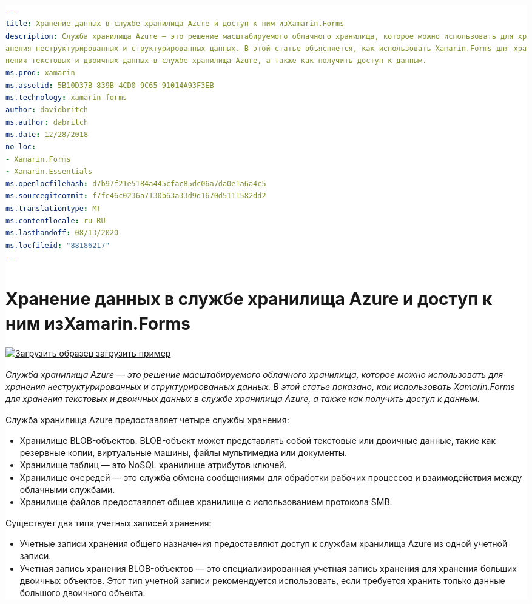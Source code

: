 ```yaml
---
title: Хранение данных в службе хранилища Azure и доступ к ним изXamarin.Forms
description: Служба хранилища Azure — это решение масштабируемого облачного хранилища, которое можно использовать для хранения неструктурированных и структурированных данных. В этой статье объясняется, как использовать Xamarin.Forms для хранения текстовых и двоичных данных в службе хранилища Azure, а также как получить доступ к данным.
ms.prod: xamarin
ms.assetid: 5B10D37B-839B-4CD0-9C65-91014A93F3EB
ms.technology: xamarin-forms
author: davidbritch
ms.author: dabritch
ms.date: 12/28/2018
no-loc:
- Xamarin.Forms
- Xamarin.Essentials
ms.openlocfilehash: d7b97f21e5184a445cfac85dc06a7da0e1a6a4c5
ms.sourcegitcommit: f7fe46c0236a7130b63a33d9d1670d5111582dd2
ms.translationtype: MT
ms.contentlocale: ru-RU
ms.lasthandoff: 08/13/2020
ms.locfileid: "88186217"
---
```

# <a name="store-and-access-data-in-azure-storage-from-no-locxamarinforms"></a>Хранение данных в службе хранилища Azure и доступ к ним изXamarin.Forms

[![Загрузить образец](~/media/shared/download.png) загрузить пример](https://docs.microsoft.com/samples/xamarin/xamarin-forms-samples/webservices-azurestorage)

_Служба хранилища Azure — это решение масштабируемого облачного хранилища, которое можно использовать для хранения неструктурированных и структурированных данных. В этой статье показано, как использовать Xamarin.Forms для хранения текстовых и двоичных данных в службе хранилища Azure, а также как получить доступ к данным._

Служба хранилища Azure предоставляет четыре службы хранения:

- Хранилище BLOB-объектов. BLOB-объект может представлять собой текстовые или двоичные данные, такие как резервные копии, виртуальные машины, файлы мультимедиа или документы.
- Хранилище таблиц — это NoSQL хранилище атрибутов ключей.
- Хранилище очередей — это служба обмена сообщениями для обработки рабочих процессов и взаимодействия между облачными службами.
- Хранилище файлов предоставляет общее хранилище с использованием протокола SMB.

Существует два типа учетных записей хранения:

- Учетные записи хранения общего назначения предоставляют доступ к службам хранилища Azure из одной учетной записи.
- Учетная запись хранения BLOB-объектов — это специализированная учетная запись хранения для хранения больших двоичных объектов. Этот тип учетной записи рекомендуется использовать, если требуется хранить только данные большого двоичного объекта.
